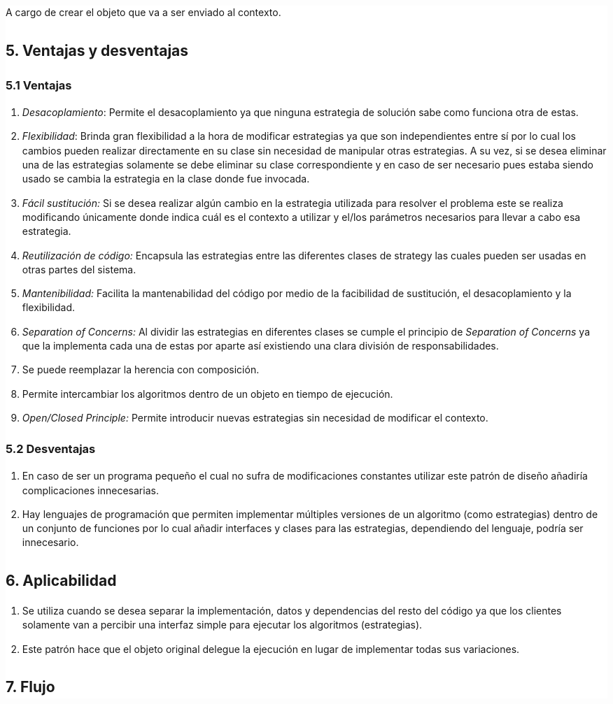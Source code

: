 A cargo de crear el objeto que va a ser enviado al contexto.

## 5. Ventajas y desventajas

### 5.1 Ventajas

1. _Desacoplamiento_: Permite el desacoplamiento ya que ninguna estrategia de solución sabe como funciona otra de estas.

2. _Flexibilidad_: Brinda gran flexibilidad a la hora de modificar estrategias ya que son independientes entre sí por lo cual los cambios pueden realizar directamente en su clase sin necesidad de manipular otras estrategias. A su vez, si se desea eliminar una de las estrategias solamente se debe eliminar su clase correspondiente y en caso de ser necesario pues estaba siendo usado se cambia la estrategia en la clase donde fue invocada.

3. _Fácil sustitución:_ Si se desea realizar algún cambio en la estrategia utilizada para resolver el problema este se realiza modificando únicamente donde indica cuál es el contexto a utilizar y el/los parámetros necesarios para llevar a cabo esa estrategia.

4. _Reutilización de código:_ Encapsula las estrategias entre las diferentes clases de strategy las cuales pueden ser usadas en otras partes del sistema.

5. _Mantenibilidad:_ Facilita la mantenabilidad del código por medio de la facibilidad de sustitución, el desacoplamiento y la flexibilidad.

6. _Separation of Concerns:_ Al dividir las estrategias en diferentes clases se cumple el principio de _Separation of Concerns_ ya que la implementa cada una de estas por aparte así existiendo una clara división de responsabilidades.

7. Se puede reemplazar la herencia con composición.

8. Permite intercambiar los algoritmos dentro de un objeto en tiempo de ejecución.

9. _Open/Closed Principle:_ Permite introducir nuevas estrategias sin necesidad de modificar el contexto.

### 5.2 Desventajas

1. En caso de ser un programa pequeño el cual no sufra de modificaciones constantes utilizar este patrón de diseño añadiría complicaciones innecesarias.

2. Hay lenguajes de programación que permiten implementar múltiples versiones de un algoritmo (como estrategias) dentro de un conjunto de funciones por lo cual añadir interfaces y clases para las estrategias, dependiendo del lenguaje, podría ser innecesario.

## 6. Aplicabilidad

1. Se utiliza cuando se desea separar la implementación, datos y dependencias del resto del código ya que los clientes solamente van a percibir una interfaz simple para ejecutar los algoritmos (estrategias).

2. Este patrón hace que el objeto original delegue la ejecución en lugar de implementar todas sus variaciones.

## 7. Flujo
